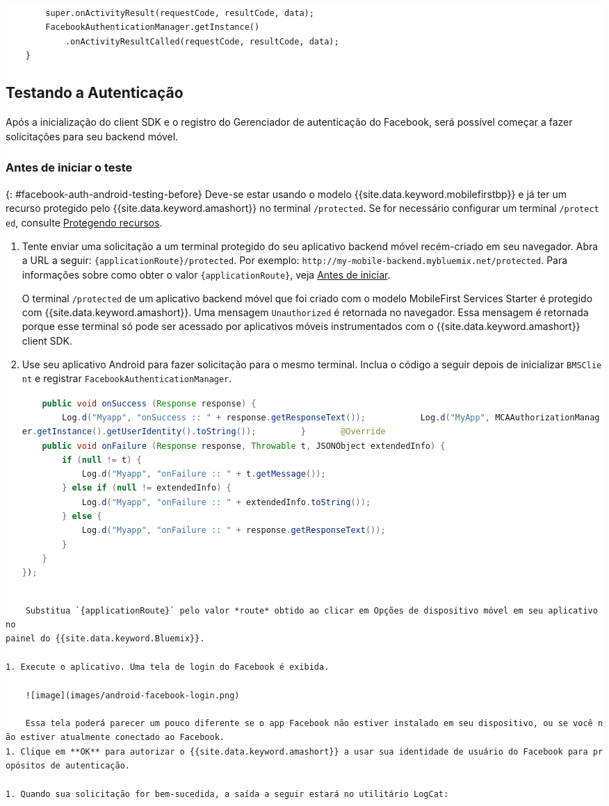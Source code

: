 ```
		super.onActivityResult(requestCode, resultCode, data);
		FacebookAuthenticationManager.getInstance()
			.onActivityResultCalled(requestCode, resultCode, data);
	}
```


## Testando a Autenticação
Após a inicialização do client SDK e o registro do Gerenciador de autenticação do Facebook, será possível começar a fazer solicitações para seu backend móvel.

### Antes de iniciar o teste
{: #facebook-auth-android-testing-before}
Deve-se estar usando o modelo {{site.data.keyword.mobilefirstbp}} e já ter um recurso protegido pelo {{site.data.keyword.amashort}}
no terminal `/protected`. Se for necessário configurar um terminal `/protected`, consulte [Protegendo recursos](https://console.{DomainName}/docs/services/mobileaccess/protecting-resources.html).

1. Tente enviar uma solicitação a um terminal protegido do seu aplicativo backend móvel recém-criado em seu navegador. Abra
a URL a seguir: `{applicationRoute}/protected`. Por exemplo: `http://my-mobile-backend.mybluemix.net/protected`. Para informações sobre como obter o valor `{applicationRoute}`, veja
[Antes de iniciar](#before-you-begin). 

	O terminal `/protected` de um aplicativo backend móvel que foi criado com o modelo MobileFirst Services Starter é protegido com {{site.data.keyword.amashort}}. Uma mensagem `Unauthorized` é retornada no navegador. Essa mensagem é retornada porque esse terminal só pode ser acessado por aplicativos móveis instrumentados com o {{site.data.keyword.amashort}} client SDK.

1. Use seu aplicativo Android para fazer solicitação para o mesmo terminal. Inclua
o código a seguir depois de inicializar `BMSClient` e registrar
`FacebookAuthenticationManager`.

	```Java 	Request request = new Request("{applicationRoute}/protected", Request.GET); 	request.send(this, new ResponseListener() { 		@Override
		public void onSuccess (Response response) {
			Log.d("Myapp", "onSuccess :: " + response.getResponseText()); 			Log.d("MyApp", MCAAuthorizationManager.getInstance().getUserIdentity().toString()); 		} 		@Override
		public void onFailure (Response response, Throwable t, JSONObject extendedInfo) {
			if (null != t) {
				Log.d("Myapp", "onFailure :: " + t.getMessage());
			} else if (null != extendedInfo) {
				Log.d("Myapp", "onFailure :: " + extendedInfo.toString());
			} else {
				Log.d("Myapp", "onFailure :: " + response.getResponseText());
			}
		}
	});
```

	Substitua `{applicationRoute}` pelo valor *route* obtido ao clicar em Opções de dispositivo móvel em seu aplicativo no
painel do {{site.data.keyword.Bluemix}}.
	
1. Execute o aplicativo. Uma tela de login do Facebook é exibida.

	![image](images/android-facebook-login.png)

	Essa tela poderá parecer um pouco diferente se o app Facebook não estiver instalado em seu dispositivo, ou se você não estiver atualmente conectado ao Facebook.
1. Clique em **OK** para autorizar o {{site.data.keyword.amashort}} a usar sua identidade de usuário do Facebook para propósitos de autenticação.

1. Quando sua solicitação for bem-sucedida, a saída a seguir estará no utilitário LogCat:
```